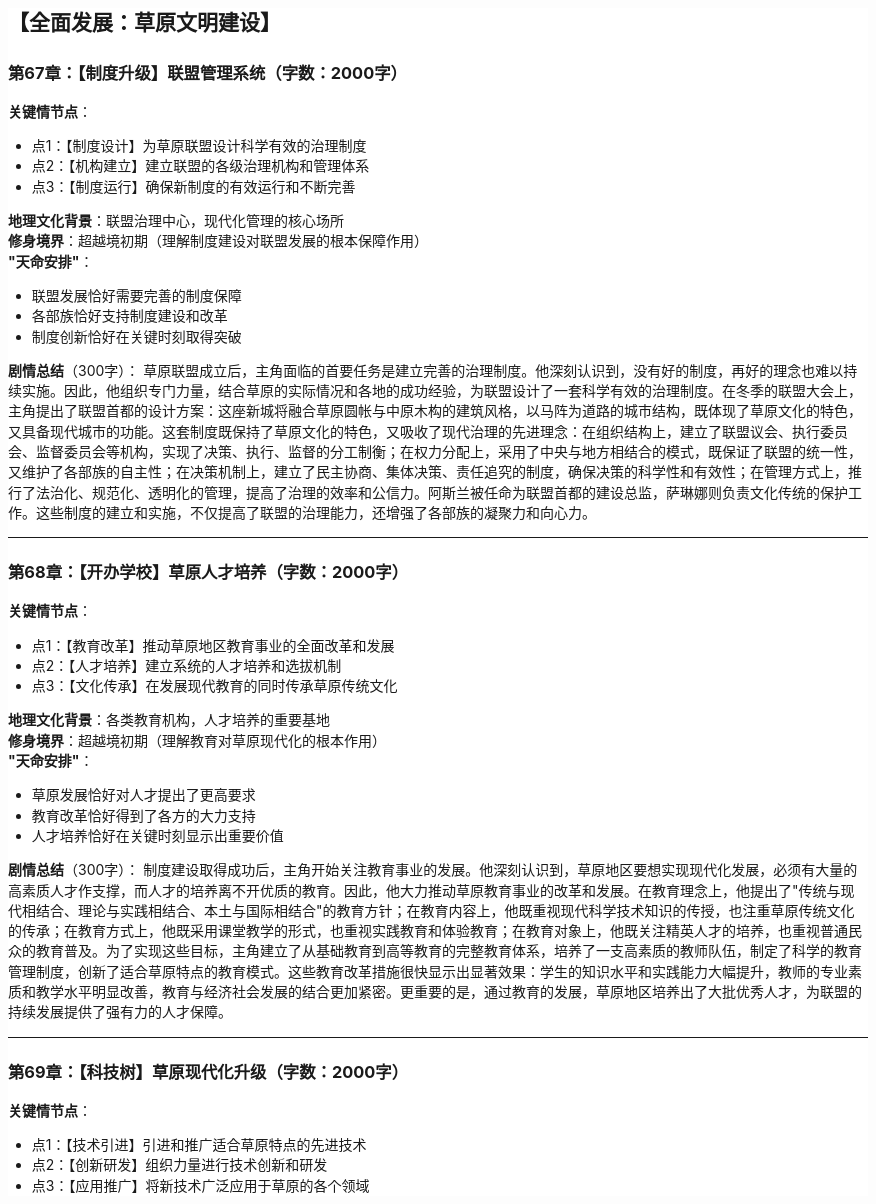 ## 【全面发展：草原文明建设】

### 第67章：【制度升级】联盟管理系统（字数：2000字）

**关键情节点**：
- 点1：【制度设计】为草原联盟设计科学有效的治理制度
- 点2：【机构建立】建立联盟的各级治理机构和管理体系
- 点3：【制度运行】确保新制度的有效运行和不断完善

**地理文化背景**：联盟治理中心，现代化管理的核心场所  
**修身境界**：超越境初期（理解制度建设对联盟发展的根本保障作用）  
**"天命安排"**：
- 联盟发展恰好需要完善的制度保障
- 各部族恰好支持制度建设和改革
- 制度创新恰好在关键时刻取得突破

**剧情总结**（300字）：
草原联盟成立后，主角面临的首要任务是建立完善的治理制度。他深刻认识到，没有好的制度，再好的理念也难以持续实施。因此，他组织专门力量，结合草原的实际情况和各地的成功经验，为联盟设计了一套科学有效的治理制度。在冬季的联盟大会上，主角提出了联盟首都的设计方案：这座新城将融合草原圆帐与中原木构的建筑风格，以马阵为道路的城市结构，既体现了草原文化的特色，又具备现代城市的功能。这套制度既保持了草原文化的特色，又吸收了现代治理的先进理念：在组织结构上，建立了联盟议会、执行委员会、监督委员会等机构，实现了决策、执行、监督的分工制衡；在权力分配上，采用了中央与地方相结合的模式，既保证了联盟的统一性，又维护了各部族的自主性；在决策机制上，建立了民主协商、集体决策、责任追究的制度，确保决策的科学性和有效性；在管理方式上，推行了法治化、规范化、透明化的管理，提高了治理的效率和公信力。阿斯兰被任命为联盟首都的建设总监，萨琳娜则负责文化传统的保护工作。这些制度的建立和实施，不仅提高了联盟的治理能力，还增强了各部族的凝聚力和向心力。

---

### 第68章：【开办学校】草原人才培养（字数：2000字）

**关键情节点**：
- 点1：【教育改革】推动草原地区教育事业的全面改革和发展
- 点2：【人才培养】建立系统的人才培养和选拔机制
- 点3：【文化传承】在发展现代教育的同时传承草原传统文化

**地理文化背景**：各类教育机构，人才培养的重要基地  
**修身境界**：超越境初期（理解教育对草原现代化的根本作用）  
**"天命安排"**：
- 草原发展恰好对人才提出了更高要求
- 教育改革恰好得到了各方的大力支持
- 人才培养恰好在关键时刻显示出重要价值

**剧情总结**（300字）：
制度建设取得成功后，主角开始关注教育事业的发展。他深刻认识到，草原地区要想实现现代化发展，必须有大量的高素质人才作支撑，而人才的培养离不开优质的教育。因此，他大力推动草原教育事业的改革和发展。在教育理念上，他提出了"传统与现代相结合、理论与实践相结合、本土与国际相结合"的教育方针；在教育内容上，他既重视现代科学技术知识的传授，也注重草原传统文化的传承；在教育方式上，他既采用课堂教学的形式，也重视实践教育和体验教育；在教育对象上，他既关注精英人才的培养，也重视普通民众的教育普及。为了实现这些目标，主角建立了从基础教育到高等教育的完整教育体系，培养了一支高素质的教师队伍，制定了科学的教育管理制度，创新了适合草原特点的教育模式。这些教育改革措施很快显示出显著效果：学生的知识水平和实践能力大幅提升，教师的专业素质和教学水平明显改善，教育与经济社会发展的结合更加紧密。更重要的是，通过教育的发展，草原地区培养出了大批优秀人才，为联盟的持续发展提供了强有力的人才保障。

---

### 第69章：【科技树】草原现代化升级（字数：2000字）

**关键情节点**：
- 点1：【技术引进】引进和推广适合草原特点的先进技术
- 点2：【创新研发】组织力量进行技术创新和研发
- 点3：【应用推广】将新技术广泛应用于草原的各个领域
